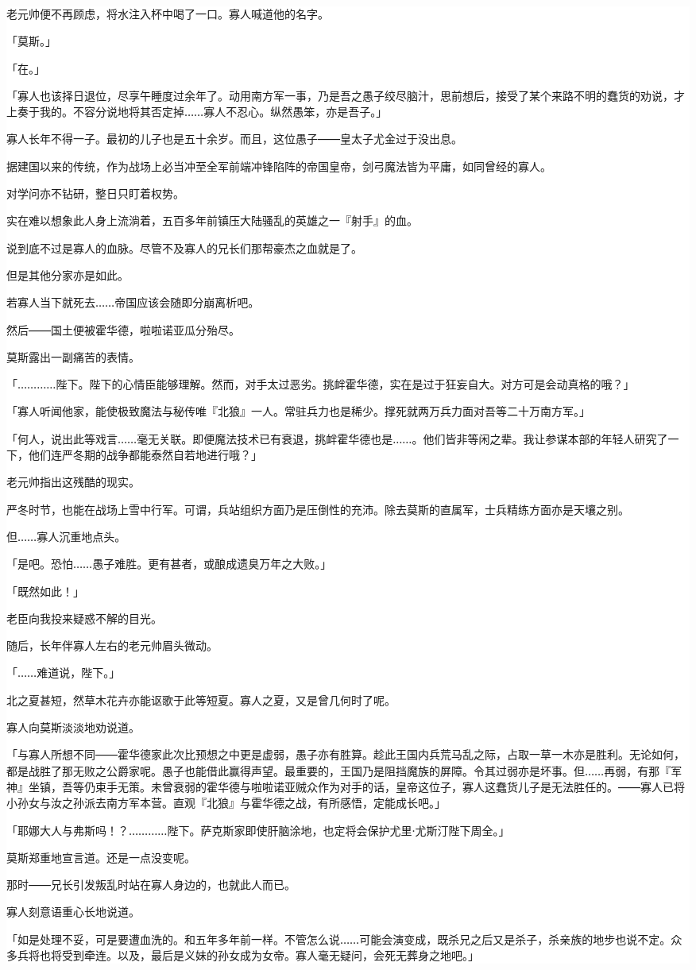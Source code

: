 老元帅便不再顾虑，将水注入杯中喝了一口。寡人喊道他的名字。

「莫斯。」

「在。」

「寡人也该择日退位，尽享午睡度过余年了。动用南方军一事，乃是吾之愚子绞尽脑汁，思前想后，接受了某个来路不明的蠢货的劝说，才上奏于我的。不容分说地将其否定掉……寡人不忍心。纵然愚笨，亦是吾子。」

寡人长年不得一子。最初的儿子也是五十余岁。而且，这位愚子——皇太子尤金过于没出息。

据建国以来的传统，作为战场上必当冲至全军前端冲锋陷阵的帝国皇帝，剑弓魔法皆为平庸，如同曾经的寡人。

对学问亦不钻研，整日只盯着权势。

实在难以想象此人身上流淌着，五百多年前镇压大陆骚乱的英雄之一『射手』的血。

说到底不过是寡人的血脉。尽管不及寡人的兄长们那帮豪杰之血就是了。

但是其他分家亦是如此。

若寡人当下就死去……帝国应该会随即分崩离析吧。

然后——国土便被霍华德，啦啦诺亚瓜分殆尽。

莫斯露出一副痛苦的表情。

「…………陛下。陛下的心情臣能够理解。然而，对手太过恶劣。挑衅霍华德，实在是过于狂妄自大。对方可是会动真格的哦？」

「寡人听闻他家，能使极致魔法与秘传唯『北狼』一人。常驻兵力也是稀少。撑死就两万兵力面对吾等二十万南方军。」

「何人，说出此等戏言……毫无关联。即便魔法技术已有衰退，挑衅霍华德也是……。他们皆非等闲之辈。我让参谋本部的年轻人研究了一下，他们连严冬期的战争都能泰然自若地进行哦？」

老元帅指出这残酷的现实。

严冬时节，也能在战场上雪中行军。可谓，兵站组织方面乃是压倒性的充沛。除去莫斯的直属军，士兵精练方面亦是天壤之别。

但……寡人沉重地点头。

「是吧。恐怕……愚子难胜。更有甚者，或酿成遗臭万年之大败。」

「既然如此！」

老臣向我投来疑惑不解的目光。

随后，长年伴寡人左右的老元帅眉头微动。

「……难道说，陛下。」

北之夏甚短，然草木花卉亦能讴歌于此等短夏。寡人之夏，又是曾几何时了呢。

寡人向莫斯淡淡地劝说道。

「与寡人所想不同——霍华德家此次比预想之中更是虚弱，愚子亦有胜算。趁此王国内兵荒马乱之际，占取一草一木亦是胜利。无论如何，都是战胜了那无败之公爵家呢。愚子也能借此赢得声望。最重要的，王国乃是阻挡魔族的屏障。令其过弱亦是坏事。但……再弱，有那『军神』坐镇，吾等仍束手无策。未曾衰弱的霍华德与啦啦诺亚贼众作为对手的话，皇帝这位子，寡人这蠢货儿子是无法胜任的。——寡人已将小孙女与汝之孙派去南方军本营。直观『北狼』与霍华德之战，有所感悟，定能成长吧。」

「耶娜大人与弗斯吗！？…………陛下。萨克斯家即使肝脑涂地，也定将会保护尤里·尤斯汀陛下周全。」

莫斯郑重地宣言道。还是一点没变呢。

那时——兄长引发叛乱时站在寡人身边的，也就此人而已。

寡人刻意语重心长地说道。

「如是处理不妥，可是要遭血洗的。和五年多年前一样。不管怎么说……可能会演变成，既杀兄之后又是杀子，杀亲族的地步也说不定。众多兵将也将受到牵连。以及，最后是义妹的孙女成为女帝。寡人毫无疑问，会死无葬身之地吧。」
